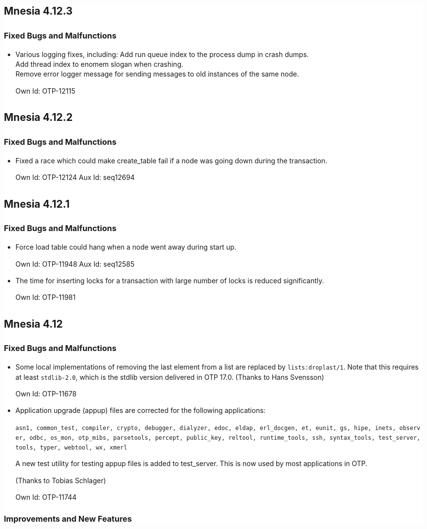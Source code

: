 ## Mnesia 4.12.3

### Fixed Bugs and Malfunctions

* Various logging fixes, including: Add run queue index to the process dump in crash dumps.  
  Add thread index to enomem slogan when crashing.  
  Remove error logger message for sending messages to old instances of the same node.

  Own Id: OTP-12115

## Mnesia 4.12.2

### Fixed Bugs and Malfunctions

* Fixed a race which could make create_table fail if a node was going down during the transaction.

  Own Id: OTP-12124 Aux Id: seq12694

## Mnesia 4.12.1

### Fixed Bugs and Malfunctions

* Force load table could hang when a node went away during start up.

  Own Id: OTP-11948 Aux Id: seq12585
* The time for inserting locks for a transaction with large number of locks is reduced significantly.

  Own Id: OTP-11981

## Mnesia 4.12

### Fixed Bugs and Malfunctions

* Some local implementations of removing the last element from a list are replaced by `lists:droplast/1`. Note that this requires at least `stdlib-2.0`, which is the stdlib version delivered in OTP 17.0. (Thanks to Hans Svensson)

  Own Id: OTP-11678
* Application upgrade (appup) files are corrected for the following applications:

  `asn1, common_test, compiler, crypto, debugger, dialyzer, edoc, eldap, erl_docgen, et, eunit, gs, hipe, inets, observer, odbc, os_mon, otp_mibs, parsetools, percept, public_key, reltool, runtime_tools, ssh, syntax_tools, test_server, tools, typer, webtool, wx, xmerl`

  A new test utility for testing appup files is added to test_server. This is now used by most applications in OTP.

  (Thanks to Tobias Schlager)

  Own Id: OTP-11744

### Improvements and New Features
